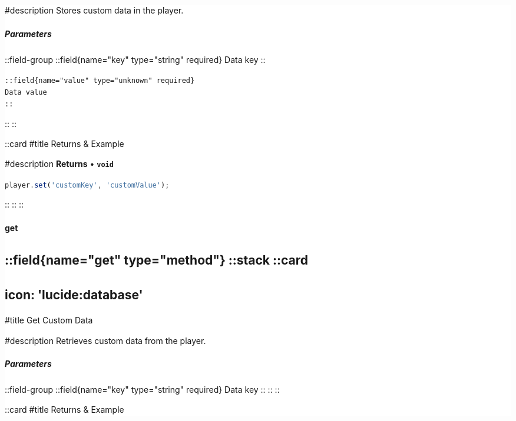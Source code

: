   #description
  Stores custom data in the player.
  <br>
  <h5>Parameters</h5>

  ::field-group
    ::field{name="key" type="string" required}
    Data key
    ::

    ::field{name="value" type="unknown" required}
    Data value
    ::
  ::
  ::

  ::card
  #title
  Returns & Example

  #description
  **Returns**
  • **`void`**

  ```js
  player.set('customKey', 'customValue');
  ```
  ::
::
::

#### get
::field{name="get" type="method"}
::stack
  ::card
  ---
  icon: 'lucide:database'
  ---
  #title
  Get Custom Data

  #description
  Retrieves custom data from the player.
  <br>
  <h5>Parameters</h5>

  ::field-group
    ::field{name="key" type="string" required}
    Data key
    ::
  ::
  ::

  ::card
  #title
  Returns & Example
